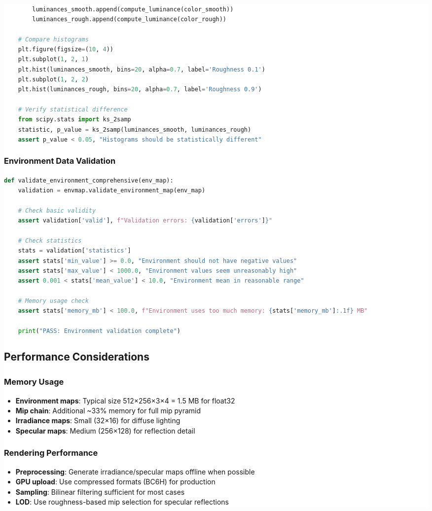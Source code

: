 ```python
        luminances_smooth.append(compute_luminance(color_smooth))
        luminances_rough.append(compute_luminance(color_rough))
    
    # Compare histograms
    plt.figure(figsize=(10, 4))
    plt.subplot(1, 2, 1)
    plt.hist(luminances_smooth, bins=20, alpha=0.7, label='Roughness 0.1')
    plt.subplot(1, 2, 2) 
    plt.hist(luminances_rough, bins=20, alpha=0.7, label='Roughness 0.9')
    
    # Verify statistical difference
    from scipy.stats import ks_2samp
    statistic, p_value = ks_2samp(luminances_smooth, luminances_rough)
    assert p_value < 0.05, "Histograms should be statistically different"
```

### Environment Data Validation

```python
def validate_environment_comprehensive(env_map):
    validation = envmap.validate_environment_map(env_map)
    
    # Check basic validity
    assert validation['valid'], f"Validation errors: {validation['errors']}"
    
    # Check statistics
    stats = validation['statistics']
    assert stats['min_value'] >= 0.0, "Environment should not have negative values"
    assert stats['max_value'] < 1000.0, "Environment values seem unreasonably high"
    assert 0.001 < stats['mean_value'] < 10.0, "Environment mean in reasonable range"
    
    # Memory usage check
    assert stats['memory_mb'] < 100.0, f"Environment uses too much memory: {stats['memory_mb']:.1f} MB"
    
    print("PASS: Environment validation complete")
```

## Performance Considerations

### Memory Usage

- **Environment maps**: Typical size 512×256×3×4 = 1.5 MB for float32
- **Mip chain**: Additional ~33% memory for full mip pyramid
- **Irradiance maps**: Small (32×16) for diffuse lighting
- **Specular maps**: Medium (256×128) for reflection detail

### Rendering Performance

- **Preprocessing**: Generate irradiance/specular maps offline when possible
- **GPU upload**: Use compressed formats (BC6H) for production
- **Sampling**: Bilinear filtering sufficient for most cases
- **LOD**: Use roughness-based mip selection for specular reflections
